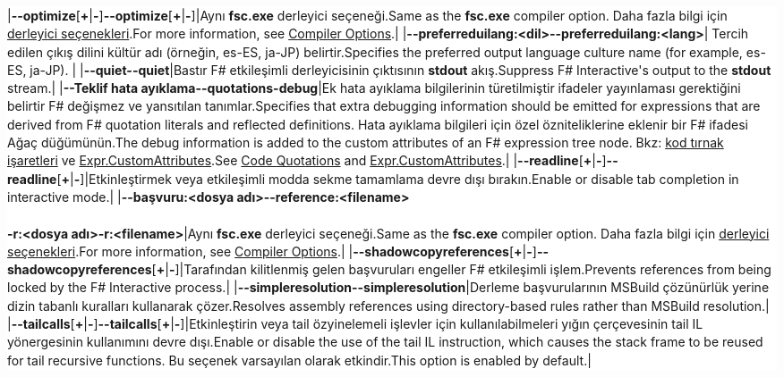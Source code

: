 |<span data-ttu-id="1eb33-171">**--optimize**[**+**&#124;**-**]</span><span class="sxs-lookup"><span data-stu-id="1eb33-171">**--optimize**[**+**&#124;**-**]</span></span>|<span data-ttu-id="1eb33-172">Aynı **fsc.exe** derleyici seçeneği.</span><span class="sxs-lookup"><span data-stu-id="1eb33-172">Same as the **fsc.exe** compiler option.</span></span> <span data-ttu-id="1eb33-173">Daha fazla bilgi için [derleyici seçenekleri](compiler-options.md).</span><span class="sxs-lookup"><span data-stu-id="1eb33-173">For more information, see [Compiler Options](compiler-options.md).</span></span>|
|<span data-ttu-id="1eb33-174">**--preferreduilang:&lt;dil&gt;**</span><span class="sxs-lookup"><span data-stu-id="1eb33-174">**--preferreduilang:&lt;lang&gt;**</span></span>| <span data-ttu-id="1eb33-175">Tercih edilen çıkış dilini kültür adı (örneğin, es-ES, ja-JP) belirtir.</span><span class="sxs-lookup"><span data-stu-id="1eb33-175">Specifies the preferred output language culture name (for example, es-ES, ja-JP).</span></span> |
|<span data-ttu-id="1eb33-176">**--quiet**</span><span class="sxs-lookup"><span data-stu-id="1eb33-176">**--quiet**</span></span>|<span data-ttu-id="1eb33-177">Bastır F# etkileşimli derleyicisinin çıktısının **stdout** akış.</span><span class="sxs-lookup"><span data-stu-id="1eb33-177">Suppress F# Interactive's output to the **stdout** stream.</span></span>|
|<span data-ttu-id="1eb33-178">**--Teklif hata ayıklama**</span><span class="sxs-lookup"><span data-stu-id="1eb33-178">**--quotations-debug**</span></span>|<span data-ttu-id="1eb33-179">Ek hata ayıklama bilgilerinin türetilmiştir ifadeler yayınlaması gerektiğini belirtir F# değişmez ve yansıtılan tanımlar.</span><span class="sxs-lookup"><span data-stu-id="1eb33-179">Specifies that extra debugging information should be emitted for expressions that are derived from F# quotation literals and reflected definitions.</span></span> <span data-ttu-id="1eb33-180">Hata ayıklama bilgileri için özel özniteliklerine eklenir bir F# ifadesi Ağaç düğümünün.</span><span class="sxs-lookup"><span data-stu-id="1eb33-180">The debug information is added to the custom attributes of an F# expression tree node.</span></span> <span data-ttu-id="1eb33-181">Bkz: [kod tırnak işaretleri](code-quotations.md) ve [Expr.CustomAttributes](https://msdn.microsoft.com/library/eb89943f-5f5b-474e-b125-030ca412edb3).</span><span class="sxs-lookup"><span data-stu-id="1eb33-181">See [Code Quotations](code-quotations.md) and [Expr.CustomAttributes](https://msdn.microsoft.com/library/eb89943f-5f5b-474e-b125-030ca412edb3).</span></span>|
|<span data-ttu-id="1eb33-182">**--readline**[**+**&#124;**-**]</span><span class="sxs-lookup"><span data-stu-id="1eb33-182">**--readline**[**+**&#124;**-**]</span></span>|<span data-ttu-id="1eb33-183">Etkinleştirmek veya etkileşimli modda sekme tamamlama devre dışı bırakın.</span><span class="sxs-lookup"><span data-stu-id="1eb33-183">Enable or disable tab completion in interactive mode.</span></span>|
|<span data-ttu-id="1eb33-184">**--başvuru:&lt;dosya adı&gt;**</span><span class="sxs-lookup"><span data-stu-id="1eb33-184">**--reference:&lt;filename&gt;**</span></span><br /><br /><span data-ttu-id="1eb33-185">**-r:&lt;dosya adı&gt;**</span><span class="sxs-lookup"><span data-stu-id="1eb33-185">**-r:&lt;filename&gt;**</span></span>|<span data-ttu-id="1eb33-186">Aynı **fsc.exe** derleyici seçeneği.</span><span class="sxs-lookup"><span data-stu-id="1eb33-186">Same as the **fsc.exe** compiler option.</span></span> <span data-ttu-id="1eb33-187">Daha fazla bilgi için [derleyici seçenekleri](compiler-options.md).</span><span class="sxs-lookup"><span data-stu-id="1eb33-187">For more information, see [Compiler Options](compiler-options.md).</span></span>|
|<span data-ttu-id="1eb33-188">**--shadowcopyreferences**[**+**&#124;**-**]</span><span class="sxs-lookup"><span data-stu-id="1eb33-188">**--shadowcopyreferences**[**+**&#124;**-**]</span></span>|<span data-ttu-id="1eb33-189">Tarafından kilitlenmiş gelen başvuruları engeller F# etkileşimli işlem.</span><span class="sxs-lookup"><span data-stu-id="1eb33-189">Prevents references from being locked by the F# Interactive process.</span></span>|
|<span data-ttu-id="1eb33-190">**--simpleresolution**</span><span class="sxs-lookup"><span data-stu-id="1eb33-190">**--simpleresolution**</span></span>|<span data-ttu-id="1eb33-191">Derleme başvurularının MSBuild çözünürlük yerine dizin tabanlı kuralları kullanarak çözer.</span><span class="sxs-lookup"><span data-stu-id="1eb33-191">Resolves assembly references using directory-based rules rather than MSBuild resolution.</span></span>|
|<span data-ttu-id="1eb33-192">**--tailcalls**[**+**&#124;**-**]</span><span class="sxs-lookup"><span data-stu-id="1eb33-192">**--tailcalls**[**+**&#124;**-**]</span></span>|<span data-ttu-id="1eb33-193">Etkinleştirin veya tail özyinelemeli işlevler için kullanılabilmeleri yığın çerçevesinin tail IL yönergesinin kullanımını devre dışı.</span><span class="sxs-lookup"><span data-stu-id="1eb33-193">Enable or disable the use of the tail IL instruction, which causes the stack frame to be reused for tail recursive functions.</span></span> <span data-ttu-id="1eb33-194">Bu seçenek varsayılan olarak etkindir.</span><span class="sxs-lookup"><span data-stu-id="1eb33-194">This option is enabled by default.</span></span>|